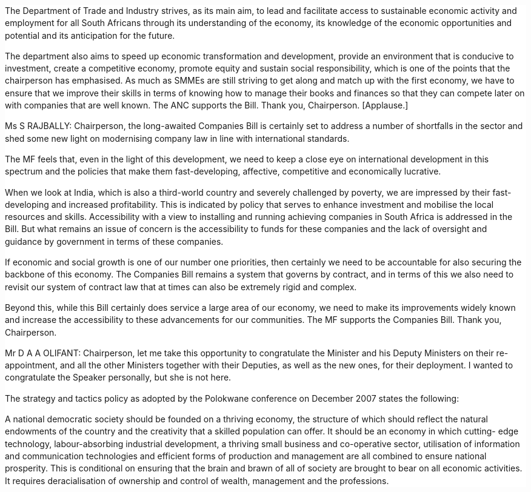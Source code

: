 The Department of Trade and Industry strives, as its main aim, to lead and
facilitate access to sustainable economic activity and employment for all
South Africans through its understanding of the economy, its knowledge of
the economic opportunities and potential and its anticipation for the
future.

The department also aims to speed up economic transformation and
development, provide an environment that is conducive to investment, create
a competitive economy, promote equity and sustain social responsibility,
which is one of the points that the chairperson has emphasised. As much as
SMMEs are still striving to get along and match up with the first economy,
we have to ensure that we improve their skills in terms of knowing how to
manage their books and finances so that they can compete later on with
companies that are well known. The ANC supports the Bill. Thank you,
Chairperson. [Applause.]

Ms S RAJBALLY: Chairperson, the long-awaited Companies Bill is certainly
set to address a number of shortfalls in the sector and shed some new light
on modernising company law in line with international standards.

The MF feels that, even in the light of this development, we need to keep a
close eye on international development in this spectrum and the policies
that make them fast-developing, affective, competitive and economically
lucrative.

When we look at India, which is also a third-world country and severely
challenged by poverty, we are impressed by their fast-developing and
increased profitability. This is indicated by policy that serves to enhance
investment and mobilise the local resources and skills.
Accessibility with a view to installing and running achieving companies in
South Africa is addressed in the Bill. But what remains an issue of concern
is the accessibility to funds for these companies and the lack of oversight
and guidance by government in terms of these companies.

If economic and social growth is one of our number one priorities, then
certainly we need to be accountable for also securing the backbone of this
economy. The Companies Bill remains a system that governs by contract, and
in terms of this we also need to revisit our system of contract law that at
times can also be extremely rigid and complex.

Beyond this, while this Bill certainly does service a large area of our
economy, we need to make its improvements widely known and increase the
accessibility to these advancements for our communities. The MF supports
the Companies Bill. Thank you, Chairperson.

Mr D A A OLIFANT: Chairperson, let me take this opportunity to congratulate
the Minister and his Deputy Ministers on their re-appointment, and all the
other Ministers together with their Deputies, as well as the new ones, for
their deployment. I wanted to congratulate the Speaker personally, but she
is not here.

The strategy and tactics policy as adopted by the Polokwane conference on
December 2007 states the following:


  A national democratic society should be founded on a thriving economy,
  the structure of which should reflect the natural endowments of the
  country and the creativity that a skilled population can offer. It should
  be an economy in which cutting- edge technology, labour-absorbing
  industrial development, a thriving small business and co-operative
  sector, utilisation of information and communication technologies and
  efficient forms of production and management are all combined to ensure
  national prosperity. This is conditional on ensuring that the brain and
  brawn of all of society are brought to bear on all economic activities.
  It requires deracialisation of ownership and control of wealth,
  management and the professions.
